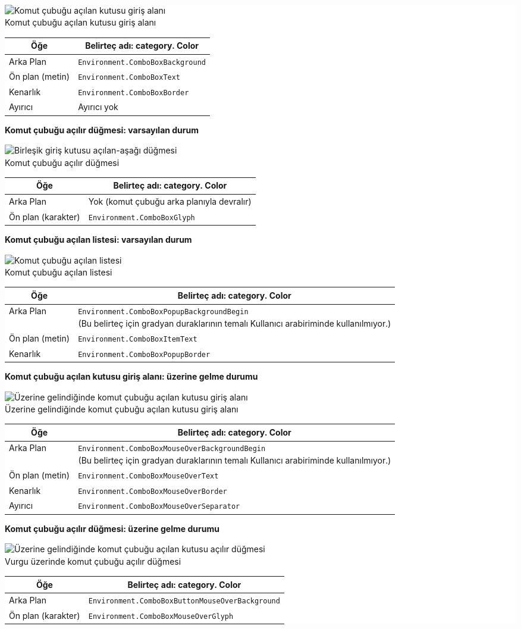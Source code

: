 ![Komut çubuğu açılan kutusu giriş alanı](../../extensibility/ux-guidelines/media/0303-030_comboboxinputfield.png "0303-030_ComboBoxInputField")<br />Komut çubuğu açılan kutusu giriş alanı

| Öğe | Belirteç adı: category. Color |
| --- | --- |
| Arka Plan | `Environment.ComboBoxBackground` |
| Ön plan (metin) | `Environment.ComboBoxText` |
| Kenarlık | `Environment.ComboBoxBorder` |
| Ayırıcı | Ayırıcı yok |

**Komut çubuğu açılır düğmesi: varsayılan durum**

![Birleşik giriş kutusu açılan&#45;aşağı düğmesi](../../extensibility/ux-guidelines/media/0303-031_comboboxdropdownbutton.png "0303-031_ComboBoxDropdownButton")<br />Komut çubuğu açılır düğmesi

| Öğe | Belirteç adı: category. Color |
| --- | --- |
| Arka Plan | Yok (komut çubuğu arka planıyla devralır) |
| Ön plan (karakter) | `Environment.ComboBoxGlyph` |

**Komut çubuğu açılan listesi: varsayılan durum**

![Komut çubuğu açılan listesi](../../extensibility/ux-guidelines/media/0303-032_comboboxdropdownlist.png "0303-032_ComboBoxDropdownList")<br />Komut çubuğu açılan listesi

| Öğe | Belirteç adı: category. Color |
| --- | --- |
| Arka Plan | `Environment.ComboBoxPopupBackgroundBegin`<br />(Bu belirteç için gradyan duraklarının temalı Kullanıcı arabiriminde kullanılmıyor.) |
| Ön plan (metin) | `Environment.ComboBoxItemText` |
| Kenarlık | `Environment.ComboBoxPopupBorder` |

**Komut çubuğu açılan kutusu giriş alanı: üzerine gelme durumu**

![Üzerine gelindiğinde komut çubuğu açılan kutusu giriş alanı](../../extensibility/ux-guidelines/media/0303-033_comboboxinputfieldhover.png "0303-033_ComboBoxInputFieldHover")<br />Üzerine gelindiğinde komut çubuğu açılan kutusu giriş alanı

| Öğe | Belirteç adı: category. Color |
| --- | --- |
| Arka Plan | `Environment.ComboBoxMouseOverBackgroundBegin`<br />(Bu belirteç için gradyan duraklarının temalı Kullanıcı arabiriminde kullanılmıyor.) |
| Ön plan (metin) | `Environment.ComboBoxMouseOverText` |
| Kenarlık | `Environment.ComboBoxMouseOverBorder` |
| Ayırıcı | `Environment.ComboBoxMouseOverSeparator` |

 **Komut çubuğu açılır düğmesi: üzerine gelme durumu**

![Üzerine gelindiğinde komut çubuğu açılan kutusu açılır düğmesi](../../extensibility/ux-guidelines/media/0303-034_comboboxdropdownbuttonhover.png "0303-034_ComboBoxDropdownButtonHover")<br />Vurgu üzerinde komut çubuğu açılır düğmesi

| Öğe | Belirteç adı: category. Color |
| --- | --- |
| Arka Plan | `Environment.ComboBoxButtonMouseOverBackground` |
| Ön plan (karakter) | `Environment.ComboBoxMouseOverGlyph` |
